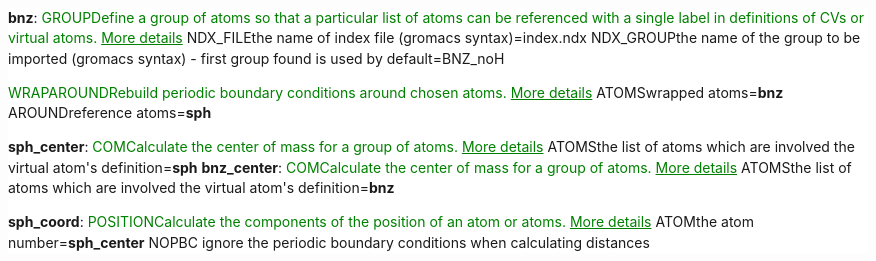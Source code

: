 <span style="display:none;" id="data/T4L_benzene/opes_flooding/template_barr30/plumed.datsph">The GROUP action with label <b>sph</b> calculates something</span><b name="data/T4L_benzene/opes_flooding/template_barr30/plumed.datbnz" onclick='showPath("data/T4L_benzene/opes_flooding/template_barr30/plumed.dat","data/T4L_benzene/opes_flooding/template_barr30/plumed.datbnz","data/T4L_benzene/opes_flooding/template_barr30/plumed.datbnz","brown")'>bnz</b>: <span class="plumedtooltip" style="color:green">GROUP<span class="right">Define a group of atoms so that a particular list of atoms can be referenced with a single label in definitions of CVs or virtual atoms. <a href="https://www.plumed.org/doc-master/user-doc/html/GROUP" style="color:green">More details</a><i></i></span></span> <span class="plumedtooltip">NDX_FILE<span class="right">the name of index file (gromacs syntax)<i></i></span></span>=index.ndx <span class="plumedtooltip">NDX_GROUP<span class="right">the name of the group to be imported (gromacs syntax) - first group found is used by default<i></i></span></span>=BNZ_noH

<span style="display:none;" id="data/T4L_benzene/opes_flooding/template_barr30/plumed.datbnz">The GROUP action with label <b>bnz</b> calculates something</span><span class="plumedtooltip" style="color:green">WRAPAROUND<span class="right">Rebuild periodic boundary conditions around chosen atoms. <a href="https://www.plumed.org/doc-master/user-doc/html/WRAPAROUND" style="color:green">More details</a><i></i></span></span> <span class="plumedtooltip">ATOMS<span class="right">wrapped atoms<i></i></span></span>=<b name="data/T4L_benzene/opes_flooding/template_barr30/plumed.datbnz">bnz</b> <span class="plumedtooltip">AROUND<span class="right">reference atoms<i></i></span></span>=<b name="data/T4L_benzene/opes_flooding/template_barr30/plumed.datsph">sph</b>

<b name="data/T4L_benzene/opes_flooding/template_barr30/plumed.datsph_center" onclick='showPath("data/T4L_benzene/opes_flooding/template_barr30/plumed.dat","data/T4L_benzene/opes_flooding/template_barr30/plumed.datsph_center","data/T4L_benzene/opes_flooding/template_barr30/plumed.datsph_center","brown")'>sph_center</b>: <span class="plumedtooltip" style="color:green">COM<span class="right">Calculate the center of mass for a group of atoms. <a href="https://www.plumed.org/doc-master/user-doc/html/COM" style="color:green">More details</a><i></i></span></span> <span class="plumedtooltip">ATOMS<span class="right">the list of atoms which are involved the virtual atom's definition<i></i></span></span>=<b name="data/T4L_benzene/opes_flooding/template_barr30/plumed.datsph">sph</b>
<span style="display:none;" id="data/T4L_benzene/opes_flooding/template_barr30/plumed.datsph_center">The COM action with label <b>sph_center</b> calculates something</span><b name="data/T4L_benzene/opes_flooding/template_barr30/plumed.datbnz_center" onclick='showPath("data/T4L_benzene/opes_flooding/template_barr30/plumed.dat","data/T4L_benzene/opes_flooding/template_barr30/plumed.datbnz_center","data/T4L_benzene/opes_flooding/template_barr30/plumed.datbnz_center","brown")'>bnz_center</b>: <span class="plumedtooltip" style="color:green">COM<span class="right">Calculate the center of mass for a group of atoms. <a href="https://www.plumed.org/doc-master/user-doc/html/COM" style="color:green">More details</a><i></i></span></span> <span class="plumedtooltip">ATOMS<span class="right">the list of atoms which are involved the virtual atom's definition<i></i></span></span>=<b name="data/T4L_benzene/opes_flooding/template_barr30/plumed.datbnz">bnz</b>

<span style="display:none;" id="data/T4L_benzene/opes_flooding/template_barr30/plumed.datbnz_center">The COM action with label <b>bnz_center</b> calculates something</span><b name="data/T4L_benzene/opes_flooding/template_barr30/plumed.datsph_coord" onclick='showPath("data/T4L_benzene/opes_flooding/template_barr30/plumed.dat","data/T4L_benzene/opes_flooding/template_barr30/plumed.datsph_coord","data/T4L_benzene/opes_flooding/template_barr30/plumed.datsph_coord","brown")'>sph_coord</b>: <span class="plumedtooltip" style="color:green">POSITION<span class="right">Calculate the components of the position of an atom or atoms. <a href="https://www.plumed.org/doc-master/user-doc/html/POSITION" style="color:green">More details</a><i></i></span></span> <span class="plumedtooltip">ATOM<span class="right">the atom number<i></i></span></span>=<b name="data/T4L_benzene/opes_flooding/template_barr30/plumed.datsph_center">sph_center</b> <span class="plumedtooltip">NOPBC<span class="right"> ignore the periodic boundary conditions when calculating distances<i></i></span></span>